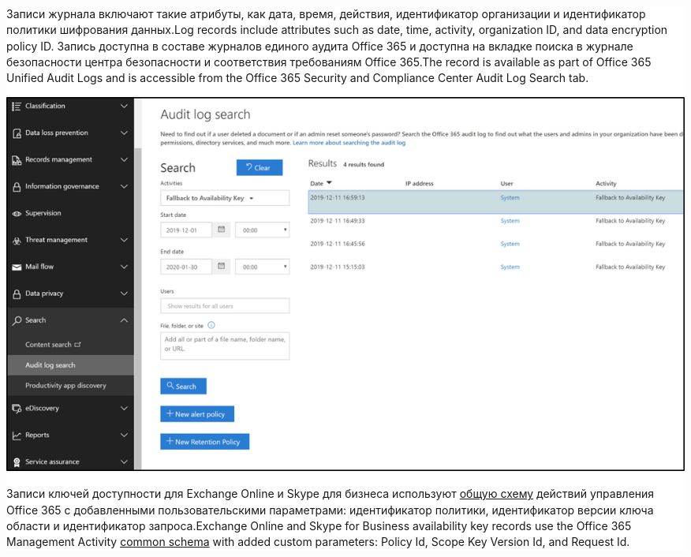 <span data-ttu-id="0113a-268">Записи журнала включают такие атрибуты, как дата, время, действия, идентификатор организации и идентификатор политики шифрования данных.</span><span class="sxs-lookup"><span data-stu-id="0113a-268">Log records include attributes such as date, time, activity, organization ID, and data encryption policy ID.</span></span> <span data-ttu-id="0113a-269">Запись доступна в составе журналов единого аудита Office 365 и доступна на вкладке поиска в журнале безопасности центра безопасности и соответствия требованиям Office 365.</span><span class="sxs-lookup"><span data-stu-id="0113a-269">The record is available as part of Office 365 Unified Audit Logs and is accessible from the Office 365 Security and Compliance Center Audit Log Search tab.</span></span>

![Поиск событий ключа доступности в журнале аудита](media/customerkeyauditlogsearchavailabilitykeyloggingimage.png)

<span data-ttu-id="0113a-271">Записи ключей доступности для Exchange Online и Skype для бизнеса используют [общую схему](https://docs.microsoft.com/office/office-365-management-api/office-365-management-activity-api-schema#common-schema) действий управления Office 365 с добавленными пользовательскими параметрами: идентификатор политики, идентификатор версии ключа области и идентификатор запроса.</span><span class="sxs-lookup"><span data-stu-id="0113a-271">Exchange Online and Skype for Business availability key records use the Office 365 Management Activity [common schema](https://docs.microsoft.com/office/office-365-management-api/office-365-management-activity-api-schema#common-schema) with added custom parameters: Policy Id, Scope Key Version Id, and Request Id.</span></span>

